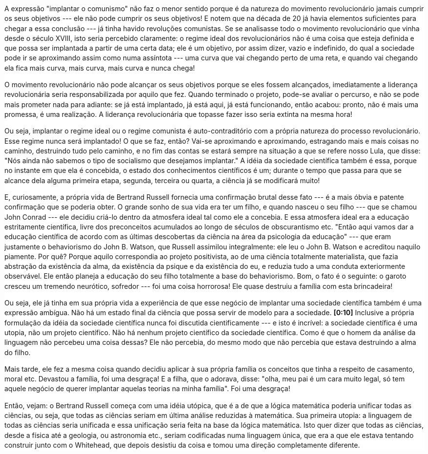 A expressão "implantar o comunismo" não faz o menor sentido porque é da natureza do movimento revolucionário jamais cumprir os seus objetivos --- ele não pode cumprir os seus objetivos! E notem que na década de 20 já havia elementos suficientes para chegar a essa conclusão --- já tinha havido revoluções comunistas. Se se analisasse todo o movimento revolucionário que vinha desde o século XVIII, isto seria percebido claramente: o regime ideal dos revolucionários não é uma coisa que esteja definida e que possa ser implantada a partir de uma certa data; ele é um objetivo, por assim dizer, vazio e indefinido, do qual a sociedade pode ir se aproximando assim como numa assíntota --- uma curva que vai chegando perto de uma reta, e quando vai chegando ela fica mais curva, mais curva, mais curva e nunca chega!

O movimento revolucionário não pode alcançar os seus objetivos porque se eles fossem alcançados, imediatamente a liderança revolucionária seria responsabilizada por aquilo que fez. Quando terminado o projeto, pode-se avaliar o percurso, e não se pode mais prometer nada para adiante: se já está implantado, já está aqui, já está funcionando, então acabou: pronto, não é mais uma promessa, é uma realização. A liderança revolucionária que topasse fazer isso seria extinta na mesma hora!

Ou seja, implantar o regime ideal ou o regime comunista é auto-contraditório com a própria natureza do processo revolucionário. Esse regime nunca será implantado! O que se faz, então? Vai-se aproximando e aproximando, estragando mais e mais coisas no caminho, destruindo tudo pelo caminho, e no fim das contas se estará sempre na situação a que se refere nosso Lula, que disse: "Nós ainda não sabemos o tipo de socialismo que desejamos implantar." A idéia da sociedade científica também é essa, porque no instante em que ela é concebida, o estado dos conhecimentos científicos é um; durante o tempo que passa para que se alcance dela alguma primeira etapa, segunda, terceira ou quarta, a ciência já se modificará muito!

E, curiosamente, a própria vida de Bertrand Russell fornecia uma confirmação brutal desse fato --- é a mais óbvia e patente confirmação que se poderia obter. O grande sonho de sua vida era ter um filho, e quando nasceu o seu filho --- que se chamou John Conrad --- ele decidiu criá-lo dentro da atmosfera ideal tal como ele a concebia. E essa atmosfera ideal era a educação estritamente científica, livre dos preconceitos acumulados ao longo de séculos de obscurantismo etc. "Então aqui vamos dar a educação científica de acordo com as últimas descobertas da ciência na área da psicologia da educação" --- que eram justamente o behaviorismo do John B. Watson, que Russell assimilou integralmente: ele leu o John B. Watson e acreditou naquilo piamente. Por quê? Porque aquilo correspondia ao projeto positivista, ao de uma ciência totalmente materialista, que fazia abstração da existência da alma, da existência da psique e da existência do eu, e reduzia tudo a uma conduta exteriormente observável. Ele então planeja a educação do seu filho totalmente a base do behaviorismo. Bom, o fato é o seguinte: o garoto cresceu um tremendo neurótico, sofredor --- foi uma coisa horrorosa! Ele quase destruiu a família com esta brincadeira!

Ou seja, ele já tinha em sua própria vida a experiência de que esse negócio de implantar uma sociedade científica também é uma expressão ambígua. Não há um estado final da ciência que possa servir de modelo para a sociedade. **\[0:10\]** Inclusive a própria formulação da idéia da sociedade científica nunca foi discutida cientificamente --- e isto é incrível: a sociedade científica é uma utopia, não um projeto científico. Não há nenhum projeto científico da sociedade científica. Como é que o homem da análise da linguagem não percebeu uma coisa dessas? Ele não percebia, do mesmo modo que não percebia que estava destruindo a alma do filho.

Mais tarde, ele fez a mesma coisa quando decidiu aplicar à sua própria família os conceitos que tinha a respeito de casamento, moral etc. Devastou a família, foi uma desgraça! E a filha, que o adorava, disse: "olha, meu pai é um cara muito legal, só tem aquele negócio de querer implantar aquelas teorias na minha família". Foi uma desgraça!

Então, vejam: o Bertrand Russell começa com uma idéia utópica, que é a de que a lógica matemática poderia unificar todas as ciências, ou seja, que todas as ciências seriam em última análise reduzidas à matemática. Sua primeira utopia: a linguagem de todas as ciências seria unificada e essa unificação seria feita na base da lógica matemática. Isto quer dizer que todas as ciências, desde a física até a geologia, ou astronomia etc., seriam codificadas numa linguagem única, que era a que ele estava tentando construir junto com o Whitehead, que depois desistiu da coisa e tomou uma direção completamente diferente.


[^1]: O endereço eletrônico da página é www.gutenberg.org. Notem que a versão do livro nela disponível está escrita em inglês, sob título *The Practice and Theory of Bolshevism*. (Nota do revisor).
[^2]: O professor diz aqui, no original, "sociológico", o que seria uma contradição do que foi dito até agora. Imagino que ele tenha se enganado, de modo que fiz a alteração. (N. do revisor).
[^3]: A passagem encontra-se em Mateus 19:7-8. Notem que o professor a está parafraseando, não citando em termos exatos. (N. do revisor.)
[^4]: As duas menções são feitas a Marcos 4:15-19 e a Mateus 18:21-22, respectivamente. Essa informação tinha sido acrescentada pelo segundo transcritor no corpo do texto, mas preferi este formato. (N. do revisor).
[^5]: I Coríntios 13:12. Novamente, o professor parafraseia. (N. do editor.)